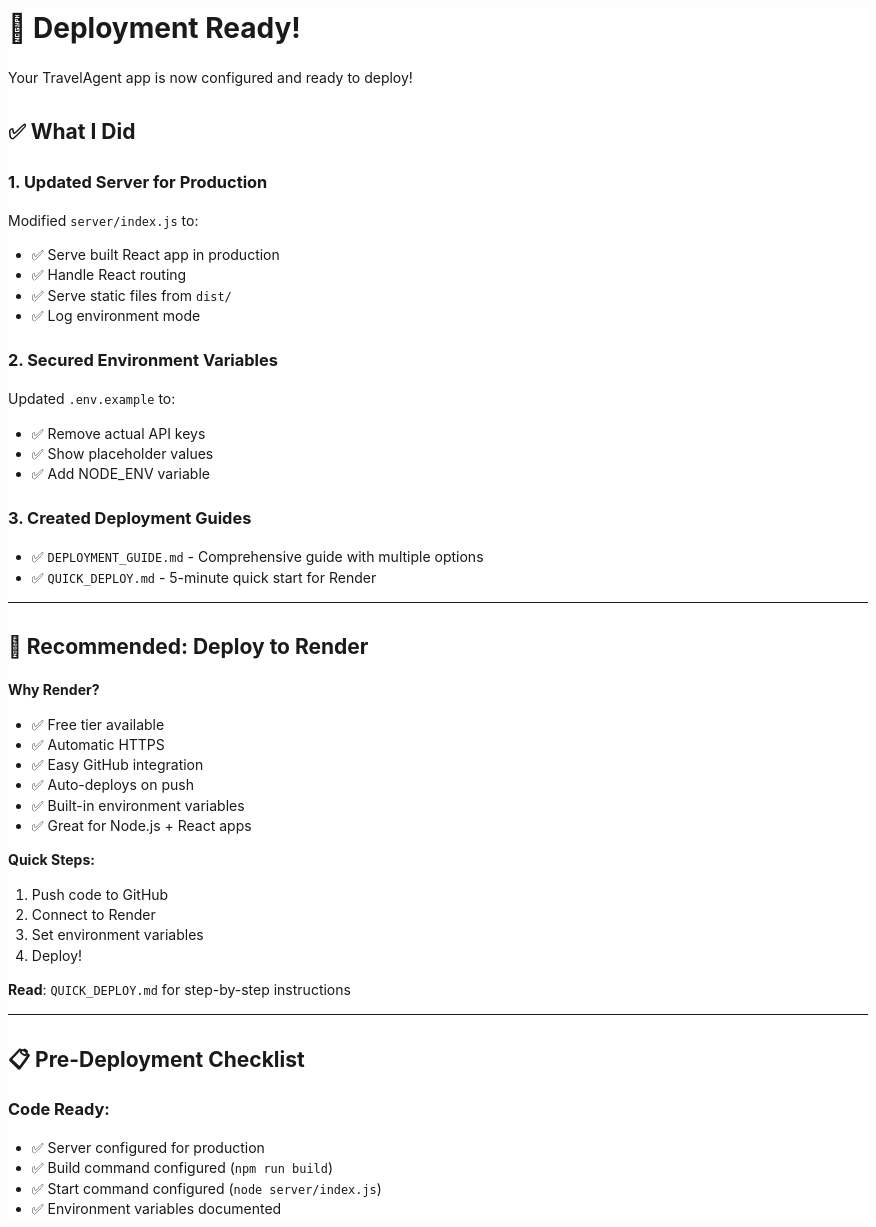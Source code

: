 # 🚀 Deployment Ready!

Your TravelAgent app is now configured and ready to deploy!

## ✅ What I Did

### **1. Updated Server for Production**
Modified `server/index.js` to:
- ✅ Serve built React app in production
- ✅ Handle React routing
- ✅ Serve static files from `dist/`
- ✅ Log environment mode

### **2. Secured Environment Variables**
Updated `.env.example` to:
- ✅ Remove actual API keys
- ✅ Show placeholder values
- ✅ Add NODE_ENV variable

### **3. Created Deployment Guides**
- ✅ `DEPLOYMENT_GUIDE.md` - Comprehensive guide with multiple options
- ✅ `QUICK_DEPLOY.md` - 5-minute quick start for Render

---

## 🎯 Recommended: Deploy to Render

**Why Render?**
- ✅ Free tier available
- ✅ Automatic HTTPS
- ✅ Easy GitHub integration
- ✅ Auto-deploys on push
- ✅ Built-in environment variables
- ✅ Great for Node.js + React apps

**Quick Steps:**
1. Push code to GitHub
2. Connect to Render
3. Set environment variables
4. Deploy!

**Read**: `QUICK_DEPLOY.md` for step-by-step instructions

---

## 📋 Pre-Deployment Checklist

### **Code Ready:**
- ✅ Server configured for production
- ✅ Build command configured (`npm run build`)
- ✅ Start command configured (`node server/index.js`)
- ✅ Environment variables documented
